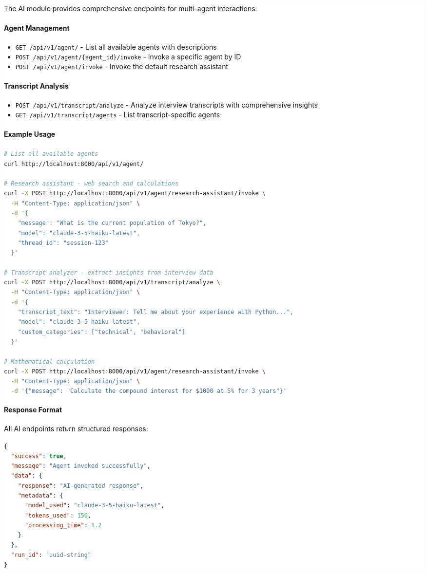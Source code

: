 The AI module provides comprehensive endpoints for multi-agent interactions:

#### Agent Management
- `GET /api/v1/agent/` - List all available agents with descriptions
- `POST /api/v1/agent/{agent_id}/invoke` - Invoke a specific agent by ID
- `POST /api/v1/agent/invoke` - Invoke the default research assistant

#### Transcript Analysis
- `POST /api/v1/transcript/analyze` - Analyze interview transcripts with comprehensive insights
- `GET /api/v1/transcript/agents` - List transcript-specific agents

#### Example Usage

```bash
# List all available agents
curl http://localhost:8000/api/v1/agent/

# Research assistant - web search and calculations
curl -X POST http://localhost:8000/api/v1/agent/research-assistant/invoke \
  -H "Content-Type: application/json" \
  -d '{
    "message": "What is the current population of Tokyo?",
    "model": "claude-3-5-haiku-latest",
    "thread_id": "session-123"
  }'

# Transcript analyzer - extract insights from interview data
curl -X POST http://localhost:8000/api/v1/transcript/analyze \
  -H "Content-Type: application/json" \
  -d '{
    "transcript_text": "Interviewer: Tell me about your experience with Python...",
    "model": "claude-3-5-haiku-latest",
    "custom_categories": ["technical", "behavioral"]
  }'

# Mathematical calculation
curl -X POST http://localhost:8000/api/v1/agent/research-assistant/invoke \
  -H "Content-Type: application/json" \
  -d '{"message": "Calculate the compound interest for $1000 at 5% for 3 years"}'
```

#### Response Format

All AI endpoints return structured responses:

```json
{
  "success": true,
  "message": "Agent invoked successfully",
  "data": {
    "response": "AI-generated response",
    "metadata": {
      "model_used": "claude-3-5-haiku-latest",
      "tokens_used": 150,
      "processing_time": 1.2
    }
  },
  "run_id": "uuid-string"
}
```
